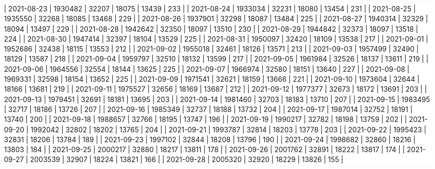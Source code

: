 | 2021-08-23 | 1930482 | 32207 | 18075 | 13439 | 233 |
| 2021-08-24 | 1933034 | 32231 | 18080 | 13454 | 231 |
| 2021-08-25 | 1935550 | 32268 | 18085 | 13468 | 229 |
| 2021-08-26 | 1937901 | 32298 | 18087 | 13484 | 225 |
| 2021-08-27 | 1940314 | 32329 | 18094 | 13497 | 229 |
| 2021-08-28 | 1942642 | 32350 | 18097 | 13510 | 230 |
| 2021-08-29 | 1944842 | 32373 | 18097 | 13518 | 224 |
| 2021-08-30 | 1947414 | 32397 | 18104 | 13529 | 225 |
| 2021-08-31 | 1950097 | 32420 | 18109 | 13538 | 217 |
| 2021-09-01 | 1952686 | 32438 | 18115 | 13553 | 212 |
| 2021-09-02 | 1955018 | 32461 | 18126 | 13571 | 213 |
| 2021-09-03 | 1957499 | 32490 | 18129 | 13587 | 218 |
| 2021-09-04 | 1959797 | 32510 | 18132 | 13599 | 217 |
| 2021-09-05 | 1961984 | 32526 | 18137 | 13611 | 219 |
| 2021-09-06 | 1964556 | 32554 | 18144 | 13625 | 225 |
| 2021-09-07 | 1966974 | 32580 | 18151 | 13640 | 227 |
| 2021-09-08 | 1969331 | 32598 | 18154 | 13652 | 225 |
| 2021-09-09 | 1971541 | 32621 | 18159 | 13666 | 221 |
| 2021-09-10 | 1973604 | 32644 | 18166 | 13681 | 219 |
| 2021-09-11 | 1975527 | 32656 | 18169 | 13687 | 212 |
| 2021-09-12 | 1977377 | 32673 | 18172 | 13691 | 203 |
| 2021-09-13 | 1979451 | 32691 | 18181 | 13695 | 203 |
| 2021-09-14 | 1981460 | 32703 | 18183 | 13710 | 207 |
| 2021-09-15 | 1983495 | 32717 | 18186 | 13726 | 207 |
| 2021-09-16 | 1985349 | 32737 | 18188 | 13732 | 204 |
| 2021-09-17 | 1987014 | 32752 | 18191 | 13740 | 200 |
| 2021-09-18 | 1988657 | 32766 | 18195 | 13747 | 196 |
| 2021-09-19 | 1990217 | 32782 | 18198 | 13759 | 202 |
| 2021-09-20 | 1992042 | 32802 | 18202 | 13765 | 204 |
| 2021-09-21 | 1993787 | 32814 | 18203 | 13778 | 203 |
| 2021-09-22 | 1995423 | 32831 | 18206 | 13784 | 189 |
| 2021-09-23 | 1997102 | 32844 | 18208 | 13796 | 190 |
| 2021-09-24 | 1998682 | 32860 | 18216 | 13803 | 184 |
| 2021-09-25 | 2000217 | 32880 | 18217 | 13811 | 178 |
| 2021-09-26 | 2001762 | 32891 | 18222 | 13817 | 174 |
| 2021-09-27 | 2003539 | 32907 | 18224 | 13821 | 166 |
| 2021-09-28 | 2005320 | 32920 | 18229 | 13826 | 155 |